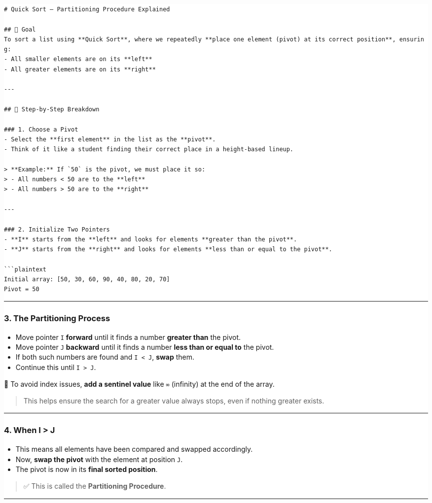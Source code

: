 ```
# Quick Sort – Partitioning Procedure Explained

## 📌 Goal
To sort a list using **Quick Sort**, where we repeatedly **place one element (pivot) at its correct position**, ensuring:
- All smaller elements are on its **left**
- All greater elements are on its **right**

---

## 🧠 Step-by-Step Breakdown

### 1. Choose a Pivot
- Select the **first element** in the list as the **pivot**.
- Think of it like a student finding their correct place in a height-based lineup.

> **Example:** If `50` is the pivot, we must place it so:
> - All numbers < 50 are to the **left**
> - All numbers > 50 are to the **right**

---

### 2. Initialize Two Pointers
- **I** starts from the **left** and looks for elements **greater than the pivot**.
- **J** starts from the **right** and looks for elements **less than or equal to the pivot**.

```plaintext
Initial array: [50, 30, 60, 90, 40, 80, 20, 70]
Pivot = 50
```

---

### 3. The Partitioning Process
- Move pointer `I` **forward** until it finds a number **greater than** the pivot.
- Move pointer `J` **backward** until it finds a number **less than or equal to** the pivot.
- If both such numbers are found and `I < J`, **swap** them.
- Continue this until `I > J`.

📌 To avoid index issues, **add a sentinel value** like `∞` (infinity) at the end of the array.

> This helps ensure the search for a greater value always stops, even if nothing greater exists.

---

### 4. When I > J
- This means all elements have been compared and swapped accordingly.
- Now, **swap the pivot** with the element at position `J`.
- The pivot is now in its **final sorted position**.

> ✅ This is called the **Partitioning Procedure**.

---